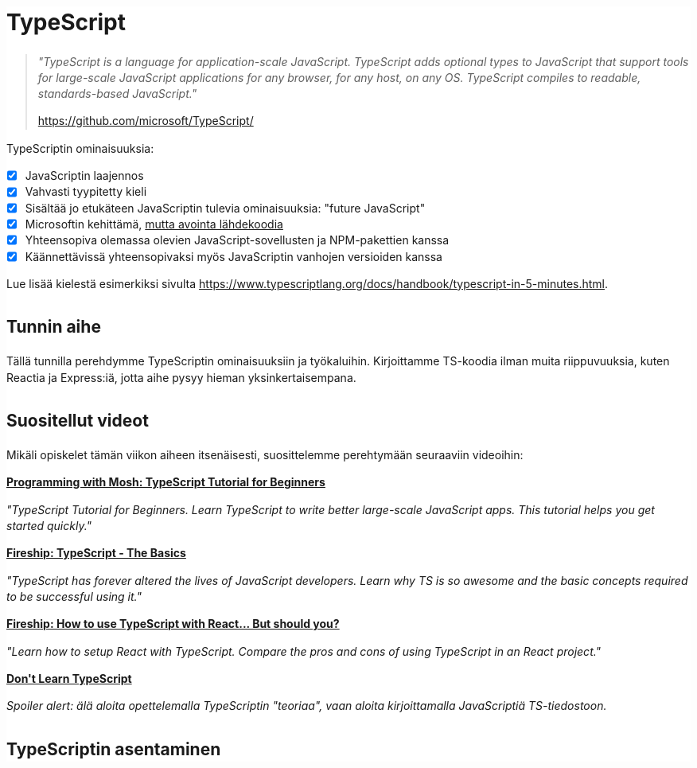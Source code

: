 # TypeScript

> *"TypeScript is a language for application-scale JavaScript. TypeScript adds optional types to JavaScript that support tools for large-scale JavaScript applications for any browser, for any host, on any OS. TypeScript compiles to readable, standards-based JavaScript."*
>
> https://github.com/microsoft/TypeScript/

TypeScriptin ominaisuuksia:

- [x] JavaScriptin laajennos
- [x] Vahvasti tyypitetty kieli
- [x] Sisältää jo etukäteen JavaScriptin tulevia ominaisuuksia: "future JavaScript"
- [x] Microsoftin kehittämä, [mutta avointa lähdekoodia](https://github.com/microsoft/TypeScript/blob/main/LICENSE.txt)
- [x] Yhteensopiva olemassa olevien JavaScript-sovellusten ja NPM-pakettien kanssa
- [x] Käännettävissä yhteensopivaksi myös JavaScriptin vanhojen versioiden kanssa

Lue lisää kielestä esimerkiksi sivulta https://www.typescriptlang.org/docs/handbook/typescript-in-5-minutes.html.


## Tunnin aihe

Tällä tunnilla perehdymme TypeScriptin ominaisuuksiin ja työkaluihin. Kirjoittamme TS-koodia ilman muita riippuvuuksia, kuten Reactia ja Express:iä, jotta aihe pysyy hieman yksinkertaisempana.


## Suositellut videot

Mikäli opiskelet tämän viikon aiheen itsenäisesti, suosittelemme perehtymään seuraaviin videoihin:

**[Programming with Mosh: TypeScript Tutorial for Beginners](https://www.youtube.com/watch?v=d56mG7DezGs)**

*"TypeScript Tutorial for Beginners. Learn TypeScript to write better large-scale JavaScript apps. This tutorial helps you get started quickly."*

**[Fireship: TypeScript - The Basics](https://www.youtube.com/watch?v=ahCwqrYpIuM)**

*"TypeScript has forever altered the lives of JavaScript developers. Learn why TS is so awesome and the basic concepts required to be successful using it."*

**[Fireship: How to use TypeScript with React... But should you?](https://www.youtube.com/watch?v=ydkQlJhodio)**

*"Learn how to setup React with TypeScript. Compare the pros and cons of using TypeScript in an React project."*

**[Don't Learn TypeScript](https://youtu.be/kRiD6ZpAN_o)**

*Spoiler alert: älä aloita opettelemalla TypeScriptin "teoriaa", vaan aloita kirjoittamalla JavaScriptiä TS-tiedostoon.*


## TypeScriptin asentaminen
